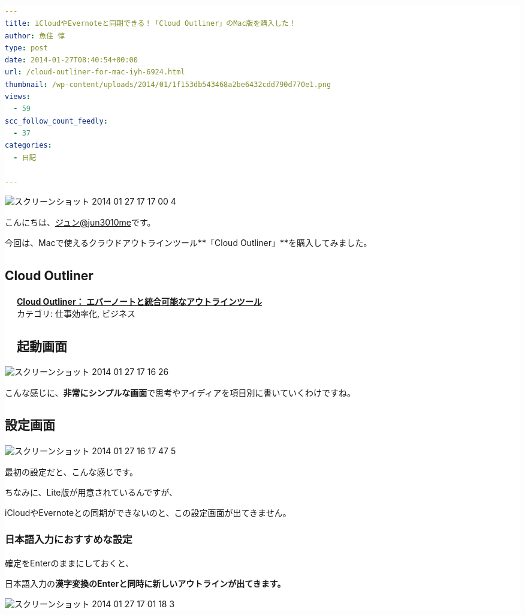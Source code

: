 ```yaml
---
title: iCloudやEvernoteと同期できる！「Cloud Outliner」のMac版を購入した！
author: 魚住 惇
type: post
date: 2014-01-27T08:40:54+00:00
url: /cloud-outliner-for-mac-iyh-6924.html
thumbnail: /wp-content/uploads/2014/01/1f153db543468a2be6432cdd790d770e1.png
views:
  - 59
scc_follow_count_feedly:
  - 37
categories:
  - 日記

---
```

<img decoding="async" loading="lazy" title="スクリーンショット_2014-01-27_17_17_00-4.png" src="/wp-content/uploads/2014/01/1f153db543468a2be6432cdd790d770e.png" alt="スクリーンショット 2014 01 27 17 17 00 4" width="300" height="184" border="0" />



こんにちは、[ジュン@jun3010me][1]です。

今回は、Macで使えるクラウドアウトラインツール**「Cloud Outliner」**を購入してみました。

## Cloud Outliner

<span class="appIcon"><img decoding="async" class="appIconImg" style="float: left; margin: 0px 15px 15px 5px;" src="http://a4.mzstatic.com/us/r30/Purple6/v4/95/45/f8/9545f846-ee65-4147-c16f-260d15ce64be/AppIcon.60x60-50.png" alt="" height="60" /></span> <span class="appName"><b><a href="https://itunes.apple.com/jp/app/cloud-outliner-ebanototo-tong/id571651296?mt=12&uo=4&at=11l7gE" target="itunes_store">Cloud Outliner： エバーノートと統合可能なアウトラインツール</a></b></span>  
<span class="appCategory">カテゴリ: 仕事効率化, ビジネス</span>

## 起動画面

<img decoding="async" loading="lazy" title="スクリーンショット 2014-01-27 17.16.26.png" src="/wp-content/uploads/2014/01/78998f439c4054f71732dbbda1369a89.png" alt="スクリーンショット 2014 01 27 17 16 26" width="600" height="369" border="0" /> 

こんな感じに、**非常にシンプルな画面**で思考やアイディアを項目別に書いていくわけですね。

## 設定画面

<img decoding="async" loading="lazy" title="スクリーンショット_2014-01-27_16_17_47-5.png" src="/wp-content/uploads/2014/01/c550d6e0620ec43c25fc3b359e1df161.png" alt="スクリーンショット 2014 01 27 16 17 47 5" width="437" height="600" border="0" /> 

最初の設定だと、こんな感じです。

ちなみに、Lite版が用意されているんですが、

iCloudやEvernoteとの同期ができないのと、この設定画面が出てきません。

### 日本語入力におすすめな設定

確定をEnterのままにしておくと、

日本語入力の**漢字変換のEnterと同時に新しいアウトラインが出てきます。**

<img decoding="async" loading="lazy" src="/wp-content/uploads/2014/01/5b202f58c17331948249d86679c81b0f.png" alt="スクリーンショット 2014 01 27 17 01 18 3" title="スクリーンショット_2014-01-27_17_01_18-3.png" border="0" width="437" height="600" /> 


 [1]: https://twitter.com/jun3010me